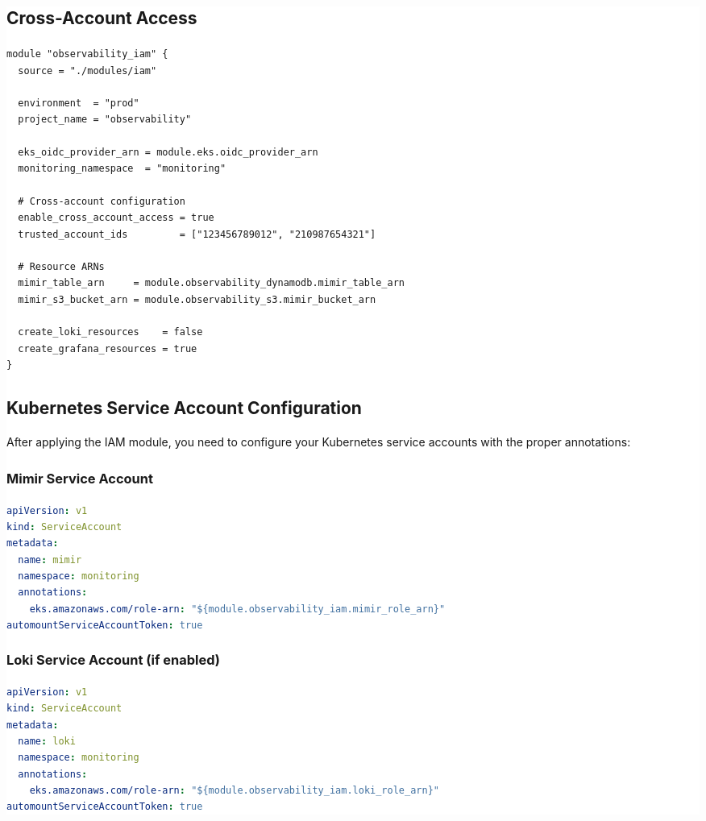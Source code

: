 ## Cross-Account Access

```hcl
module "observability_iam" {
  source = "./modules/iam"

  environment  = "prod"
  project_name = "observability"

  eks_oidc_provider_arn = module.eks.oidc_provider_arn
  monitoring_namespace  = "monitoring"

  # Cross-account configuration
  enable_cross_account_access = true
  trusted_account_ids         = ["123456789012", "210987654321"]

  # Resource ARNs
  mimir_table_arn     = module.observability_dynamodb.mimir_table_arn
  mimir_s3_bucket_arn = module.observability_s3.mimir_bucket_arn

  create_loki_resources    = false
  create_grafana_resources = true
}
```

## Kubernetes Service Account Configuration

After applying the IAM module, you need to configure your Kubernetes service accounts with the proper annotations:

### Mimir Service Account

```yaml
apiVersion: v1
kind: ServiceAccount
metadata:
  name: mimir
  namespace: monitoring
  annotations:
    eks.amazonaws.com/role-arn: "${module.observability_iam.mimir_role_arn}"
automountServiceAccountToken: true
```

### Loki Service Account (if enabled)

```yaml
apiVersion: v1
kind: ServiceAccount
metadata:
  name: loki
  namespace: monitoring
  annotations:
    eks.amazonaws.com/role-arn: "${module.observability_iam.loki_role_arn}"
automountServiceAccountToken: true
```
